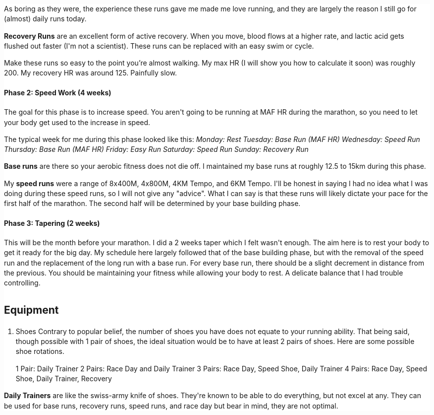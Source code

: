 As boring as they were, the experience these runs gave me made me love running, and they are largely the reason I still go for (almost) daily runs today. 

**Recovery Runs** are an excellent form of active recovery. When you move, blood flows at a higher rate, and lactic acid gets flushed out faster (I'm not a scientist). These runs can be replaced with an easy swim or cycle.

Make these runs so easy to the point you’re almost walking. My max HR (I will show you how to calculate it soon) was roughly 200. My recovery HR was around 125. Painfully slow.

#### Phase 2: Speed Work (4 weeks)
The goal for this phase is to increase speed. You aren't going to be running at MAF HR during the marathon, so you need to let your body get used to the increase in speed.

The typical week for me during this phase looked like this:
    _Monday: Rest_
    _Tuesday: Base Run (MAF HR)_
    _Wednesday: Speed Run_
    _Thursday: Base Run (MAF HR)_
    _Friday: Easy Run_
    _Saturday: Speed Run_
    _Sunday: Recovery Run_

**Base runs** are there so your aerobic fitness does not die off. I maintained my base runs at roughly 12.5 to 15km during this phase. 

My **speed runs** were a range of 8x400M, 4x800M, 4KM Tempo, and 6KM Tempo.
I'll be honest in saying I had no idea what I was doing during these speed runs, so I will not give any "advice". What I can say is that these runs will likely dictate your pace for the first half of the marathon. The second half will be determined by your base building phase.

#### Phase 3: Tapering (2 weeks)
This will be the month before your marathon. I did a 2 weeks taper which I felt wasn't enough. The aim here is to rest your body to get it ready for the big day. 
My schedule here largely followed that of the base building phase, but with the removal of the speed run and the replacement of the long run with a base run. 
For every base run, there should be a slight decrement in distance from the previous. You should be maintaining your fitness while allowing your body to rest. A delicate balance that I had trouble controlling.

## Equipment
1. Shoes
Contrary to popular belief, the number of shoes you have does not equate to your running ability. That being said, though possible with 1 pair of shoes, the ideal situation would be to have at least 2 pairs of shoes. Here are some possible shoe rotations.

 	1 Pair: Daily Trainer
	2 Pairs: Race Day and Daily Trainer
	3 Pairs: Race Day, Speed Shoe, Daily Trainer
	4 Pairs: Race Day, Speed Shoe, Daily Trainer, Recovery 

**Daily Trainers** are like the swiss-army knife of shoes. They're known to be able to do everything, but not excel at any. They can be used for base runs, recovery runs, speed runs, and race day but bear in mind, they are not optimal.
